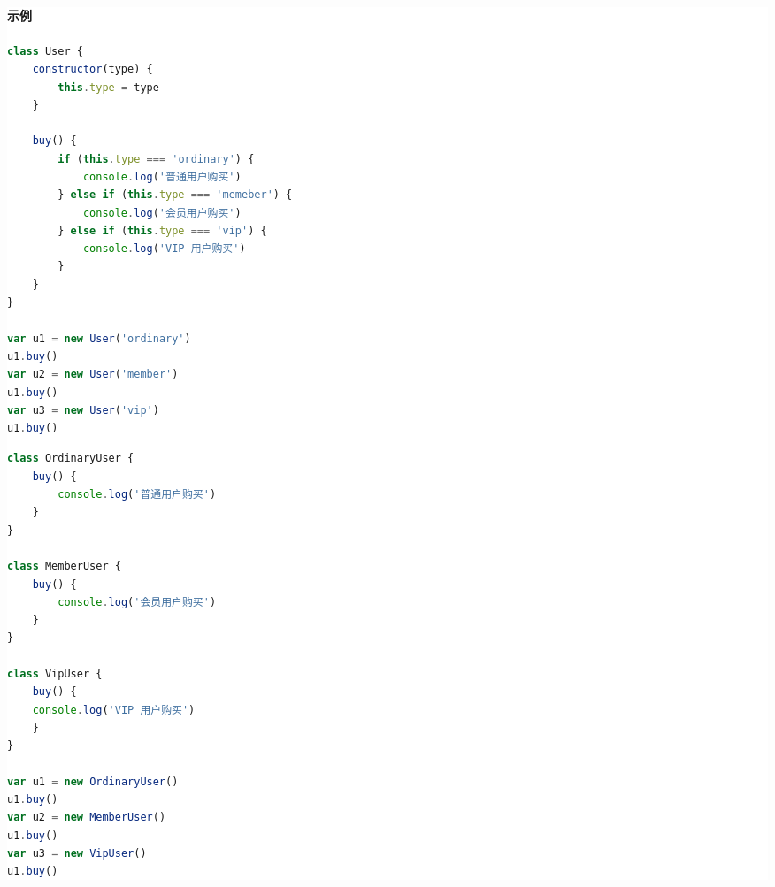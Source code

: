 #### 示例

```javascript
class User {
	constructor(type) {
		this.type = type
	}
	
	buy() {
		if (this.type === 'ordinary') {
			console.log('普通用户购买')
		} else if (this.type === 'memeber') {
			console.log('会员用户购买')
		} else if (this.type === 'vip') {
			console.log('VIP 用户购买')
		}
	}
}

var u1 = new User('ordinary')
u1.buy()
var u2 = new User('member')
u1.buy()
var u3 = new User('vip')
u1.buy()
```



```javascript
class OrdinaryUser {
	buy() {
		console.log('普通用户购买')
	}
}

class MemberUser {
	buy() {
		console.log('会员用户购买')
	}
}

class VipUser {
	buy() {
  	console.log('VIP 用户购买')
	}
}

var u1 = new OrdinaryUser()
u1.buy()
var u2 = new MemberUser()
u1.buy()
var u3 = new VipUser()
u1.buy()
```
